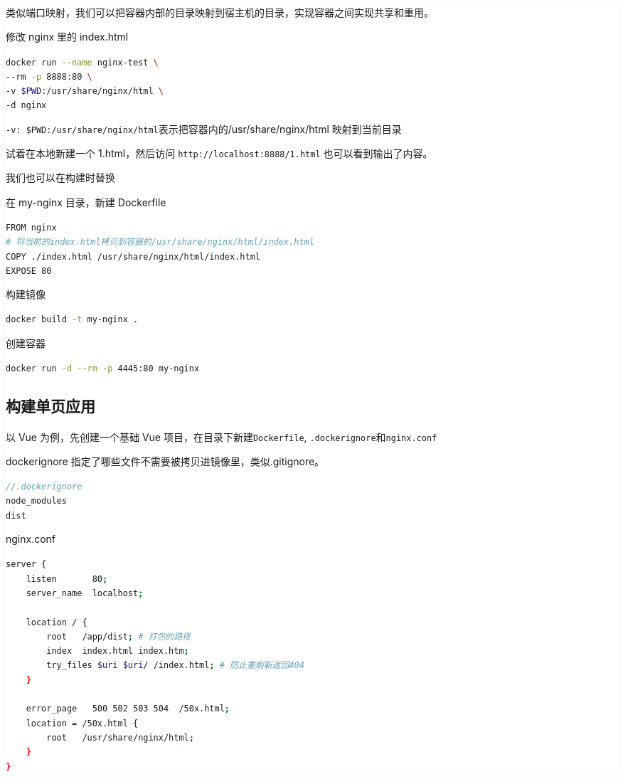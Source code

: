 类似端口映射，我们可以把容器内部的目录映射到宿主机的目录，实现容器之间实现共享和重用。

修改 nginx 里的 index.html

```bash
docker run --name nginx-test \
--rm -p 8888:80 \
-v $PWD:/usr/share/nginx/html \
-d nginx
```

`-v: $PWD:/usr/share/nginx/html`表示把容器内的/usr/share/nginx/html 映射到当前目录

试着在本地新建一个 1.html，然后访问 `http://localhost:8888/1.html` 也可以看到输出了内容。

我们也可以在构建时替换

在 my-nginx 目录，新建 Dockerfile

```bash
FROM nginx
# 将当前的index.html拷贝到容器的/usr/share/nginx/html/index.html
COPY ./index.html /usr/share/nginx/html/index.html
EXPOSE 80
```

构建镜像

```bash
docker build -t my-nginx .
```

创建容器

```bash
docker run -d --rm -p 4445:80 my-nginx
```

## 构建单页应用

以 Vue 为例，先创建一个基础 Vue 项目，在目录下新建`Dockerfile`, `.dockerignore`和`nginx.conf`

dockerignore 指定了哪些文件不需要被拷贝进镜像里，类似.gitignore。

```javascript
//.dockerignore
node_modules
dist
```

nginx.conf

```bash
server {
    listen       80;
    server_name  localhost;

    location / {
        root   /app/dist; # 打包的路径
        index  index.html index.htm;
        try_files $uri $uri/ /index.html; # 防止重刷新返回404
    }

    error_page   500 502 503 504  /50x.html;
    location = /50x.html {
        root   /usr/share/nginx/html;
    }
}
```
